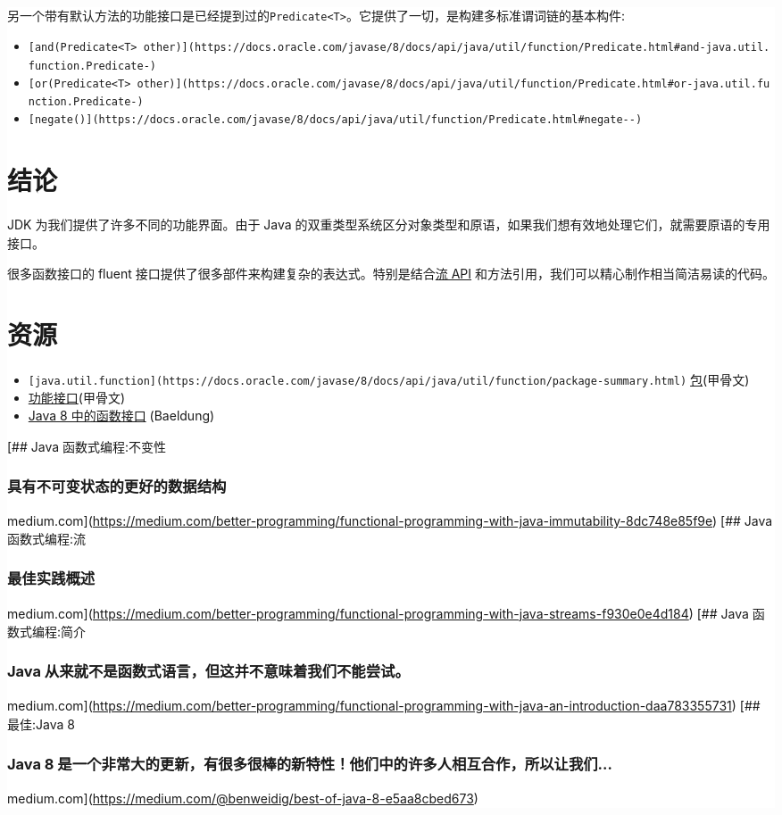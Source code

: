 另一个带有默认方法的功能接口是已经提到过的`Predicate<T>`。它提供了一切，是构建多标准谓词链的基本构件:

*   `[and(Predicate<T> other)](https://docs.oracle.com/javase/8/docs/api/java/util/function/Predicate.html#and-java.util.function.Predicate-)`
*   `[or(Predicate<T> other)](https://docs.oracle.com/javase/8/docs/api/java/util/function/Predicate.html#or-java.util.function.Predicate-)`
*   `[negate()](https://docs.oracle.com/javase/8/docs/api/java/util/function/Predicate.html#negate--)`

# 结论

JDK 为我们提供了许多不同的功能界面。由于 Java 的双重类型系统区分对象类型和原语，如果我们想有效地处理它们，就需要原语的专用接口。

很多函数接口的 fluent 接口提供了很多部件来构建复杂的表达式。特别是结合[流 API](https://docs.oracle.com/javase/8/docs/api/java/util/stream/package-summary.html) 和方法引用，我们可以精心制作相当简洁易读的代码。

# 资源

*   `[java.util.function](https://docs.oracle.com/javase/8/docs/api/java/util/function/package-summary.html)` [包](https://docs.oracle.com/javase/8/docs/api/java/util/function/package-summary.html)(甲骨文)
*   [功能接口](https://docs.oracle.com/javase/8/docs/api/java/lang/FunctionalInterface.html)(甲骨文)
*   [Java 8 中的函数接口](https://www.baeldung.com/java-8-functional-interfaces) (Baeldung)

[](https://medium.com/better-programming/functional-programming-with-java-immutability-8dc748e85f9e) [## Java 函数式编程:不变性

### 具有不可变状态的更好的数据结构

medium.com](https://medium.com/better-programming/functional-programming-with-java-immutability-8dc748e85f9e) [](https://medium.com/better-programming/functional-programming-with-java-streams-f930e0e4d184) [## Java 函数式编程:流

### 最佳实践概述

medium.com](https://medium.com/better-programming/functional-programming-with-java-streams-f930e0e4d184) [](https://medium.com/better-programming/functional-programming-with-java-an-introduction-daa783355731) [## Java 函数式编程:简介

### Java 从来就不是函数式语言，但这并不意味着我们不能尝试。

medium.com](https://medium.com/better-programming/functional-programming-with-java-an-introduction-daa783355731) [](https://medium.com/@benweidig/best-of-java-8-e5aa8cbed673) [## 最佳:Java 8

### Java 8 是一个非常大的更新，有很多很棒的新特性！他们中的许多人相互合作，所以让我们…

medium.com](https://medium.com/@benweidig/best-of-java-8-e5aa8cbed673)